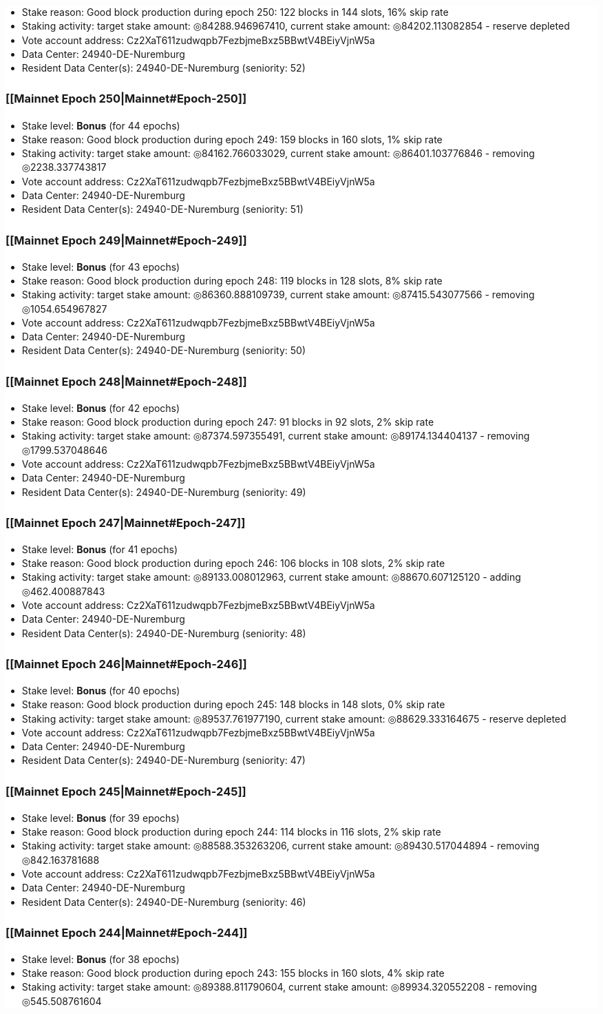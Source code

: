 * Stake reason: Good block production during epoch 250: 122 blocks in 144 slots, 16% skip rate
* Staking activity: target stake amount: ◎84288.946967410, current stake amount: ◎84202.113082854 - reserve depleted
* Vote account address: Cz2XaT611zudwqpb7FezbjmeBxz5BBwtV4BEiyVjnW5a
* Data Center: 24940-DE-Nuremburg
* Resident Data Center(s): 24940-DE-Nuremburg (seniority: 52)
### [[Mainnet Epoch 250|Mainnet#Epoch-250]]
* Stake level: **Bonus** (for 44 epochs)
* Stake reason: Good block production during epoch 249: 159 blocks in 160 slots, 1% skip rate
* Staking activity: target stake amount: ◎84162.766033029, current stake amount: ◎86401.103776846 - removing ◎2238.337743817
* Vote account address: Cz2XaT611zudwqpb7FezbjmeBxz5BBwtV4BEiyVjnW5a
* Data Center: 24940-DE-Nuremburg
* Resident Data Center(s): 24940-DE-Nuremburg (seniority: 51)
### [[Mainnet Epoch 249|Mainnet#Epoch-249]]
* Stake level: **Bonus** (for 43 epochs)
* Stake reason: Good block production during epoch 248: 119 blocks in 128 slots, 8% skip rate
* Staking activity: target stake amount: ◎86360.888109739, current stake amount: ◎87415.543077566 - removing ◎1054.654967827
* Vote account address: Cz2XaT611zudwqpb7FezbjmeBxz5BBwtV4BEiyVjnW5a
* Data Center: 24940-DE-Nuremburg
* Resident Data Center(s): 24940-DE-Nuremburg (seniority: 50)
### [[Mainnet Epoch 248|Mainnet#Epoch-248]]
* Stake level: **Bonus** (for 42 epochs)
* Stake reason: Good block production during epoch 247: 91 blocks in 92 slots, 2% skip rate
* Staking activity: target stake amount: ◎87374.597355491, current stake amount: ◎89174.134404137 - removing ◎1799.537048646
* Vote account address: Cz2XaT611zudwqpb7FezbjmeBxz5BBwtV4BEiyVjnW5a
* Data Center: 24940-DE-Nuremburg
* Resident Data Center(s): 24940-DE-Nuremburg (seniority: 49)
### [[Mainnet Epoch 247|Mainnet#Epoch-247]]
* Stake level: **Bonus** (for 41 epochs)
* Stake reason: Good block production during epoch 246: 106 blocks in 108 slots, 2% skip rate
* Staking activity: target stake amount: ◎89133.008012963, current stake amount: ◎88670.607125120 - adding ◎462.400887843
* Vote account address: Cz2XaT611zudwqpb7FezbjmeBxz5BBwtV4BEiyVjnW5a
* Data Center: 24940-DE-Nuremburg
* Resident Data Center(s): 24940-DE-Nuremburg (seniority: 48)
### [[Mainnet Epoch 246|Mainnet#Epoch-246]]
* Stake level: **Bonus** (for 40 epochs)
* Stake reason: Good block production during epoch 245: 148 blocks in 148 slots, 0% skip rate
* Staking activity: target stake amount: ◎89537.761977190, current stake amount: ◎88629.333164675 - reserve depleted
* Vote account address: Cz2XaT611zudwqpb7FezbjmeBxz5BBwtV4BEiyVjnW5a
* Data Center: 24940-DE-Nuremburg
* Resident Data Center(s): 24940-DE-Nuremburg (seniority: 47)
### [[Mainnet Epoch 245|Mainnet#Epoch-245]]
* Stake level: **Bonus** (for 39 epochs)
* Stake reason: Good block production during epoch 244: 114 blocks in 116 slots, 2% skip rate
* Staking activity: target stake amount: ◎88588.353263206, current stake amount: ◎89430.517044894 - removing ◎842.163781688
* Vote account address: Cz2XaT611zudwqpb7FezbjmeBxz5BBwtV4BEiyVjnW5a
* Data Center: 24940-DE-Nuremburg
* Resident Data Center(s): 24940-DE-Nuremburg (seniority: 46)
### [[Mainnet Epoch 244|Mainnet#Epoch-244]]
* Stake level: **Bonus** (for 38 epochs)
* Stake reason: Good block production during epoch 243: 155 blocks in 160 slots, 4% skip rate
* Staking activity: target stake amount: ◎89388.811790604, current stake amount: ◎89934.320552208 - removing ◎545.508761604